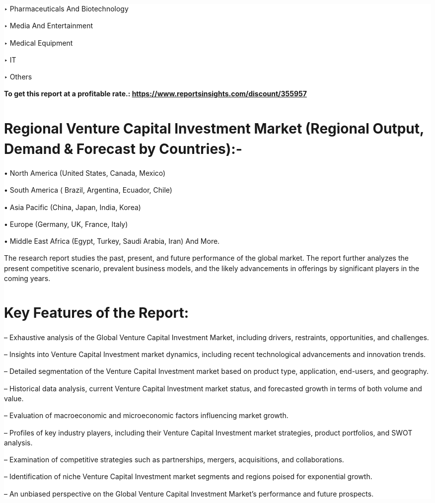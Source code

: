 ‣ Pharmaceuticals And Biotechnology

‣ Media And Entertainment

‣ Medical Equipment

‣ IT

‣ Others

<strong>To get this report at a profitable rate.: <a href=https://www.reportsinsights.com/discount/355957>https://www.reportsinsights.com/discount/355957</a></strong>

# <strong>Regional Venture Capital Investment Market (Regional Output, Demand &amp; Forecast by Countries):-</strong>

• North America (United States, Canada, Mexico)

• South America ( Brazil, Argentina, Ecuador, Chile)

• Asia Pacific (China, Japan, India, Korea)

• Europe (Germany, UK, France, Italy)

• Middle East Africa (Egypt, Turkey, Saudi Arabia, Iran) And More.

The research report studies the past, present, and future performance of the global market. The report further analyzes the present competitive scenario, prevalent business models, and the likely advancements in offerings by significant players in the coming years.

# <strong>Key Features of the Report:</strong>

– Exhaustive analysis of the Global Venture Capital Investment Market, including drivers, restraints, opportunities, and challenges.

– Insights into Venture Capital Investment market dynamics, including recent technological advancements and innovation trends.

– Detailed segmentation of the Venture Capital Investment market based on product type, application, end-users, and geography.

– Historical data analysis, current Venture Capital Investment market status, and forecasted growth in terms of both volume and value.

– Evaluation of macroeconomic and microeconomic factors influencing market growth.

– Profiles of key industry players, including their Venture Capital Investment market strategies, product portfolios, and SWOT analysis.

– Examination of competitive strategies such as partnerships, mergers, acquisitions, and collaborations.

– Identification of niche Venture Capital Investment market segments and regions poised for exponential growth.

– An unbiased perspective on the Global Venture Capital Investment Market’s performance and future prospects.
